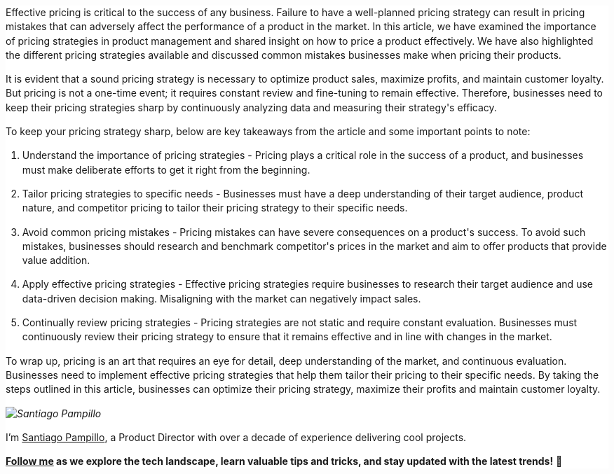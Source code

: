 Effective pricing is critical to the success of any business. Failure to have a well-planned pricing strategy can result in pricing mistakes that can adversely affect the performance of a product in the market. In this article, we have examined the importance of pricing strategies in product management and shared insight on how to price a product effectively. We have also highlighted the different pricing strategies available and discussed common mistakes businesses make when pricing their products.

It is evident that a sound pricing strategy is necessary to optimize product sales, maximize profits, and maintain customer loyalty. But pricing is not a one-time event; it requires constant review and fine-tuning to remain effective. Therefore, businesses need to keep their pricing strategies sharp by continuously analyzing data and measuring their strategy's efficacy.

To keep your pricing strategy sharp, below are key takeaways from the article and some important points to note:

1. Understand the importance of pricing strategies - Pricing plays a critical role in the success of a product, and businesses must make deliberate efforts to get it right from the beginning.

2. Tailor pricing strategies to specific needs - Businesses must have a deep understanding of their target audience, product nature, and competitor pricing to tailor their pricing strategy to their specific needs.

3. Avoid common pricing mistakes - Pricing mistakes can have severe consequences on a product's success. To avoid such mistakes, businesses should research and benchmark competitor's prices in the market and aim to offer products that provide value addition.

4. Apply effective pricing strategies - Effective pricing strategies require businesses to research their target audience and use data-driven decision making. Misaligning with the market can negatively impact sales.

5. Continually review pricing strategies - Pricing strategies are not static and require constant evaluation. Businesses must continuously review their pricing strategy to ensure that it remains effective and in line with changes in the market.

To wrap up, pricing is an art that requires an eye for detail, deep understanding of the market, and continuous evaluation. Businesses need to implement effective pricing strategies that help them tailor their pricing to their specific needs. By taking the steps outlined in this article, businesses can optimize their pricing strategy, maximize their profits and maintain customer loyalty.

*![Santiago Pampillo](https://miro.medium.com/v2/resize:fit:534/format:webp/1*UIMNRdYU_gSmc5pCT4DvoA.png "Santiago Pampillo Profile")*

I’m [Santiago Pampillo](https://www.linkedin.com/in/santiagopampillo/), a Product Director with over a decade of experience delivering cool projects.

**[Follow me](www.linkedin.com/comm/mynetwork/discovery-see-all?usecase=PEOPLE_FOLLOWS&followMember=santiagopampillo) as we explore the tech landscape, learn valuable tips and tricks, and stay updated with the latest trends!** 🚀